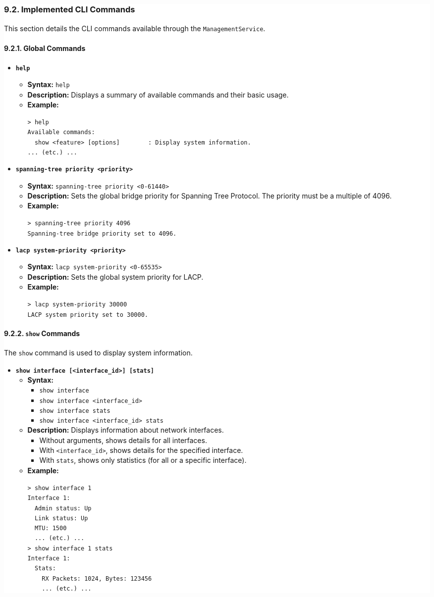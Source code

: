 ### 9.2. Implemented CLI Commands

This section details the CLI commands available through the `ManagementService`.

#### 9.2.1. Global Commands

*   **`help`**
    *   **Syntax:** `help`
    *   **Description:** Displays a summary of available commands and their basic usage.
    *   **Example:**
        ```
        > help
        Available commands:
          show <feature> [options]        : Display system information.
        ... (etc.) ...
        ```

*   **`spanning-tree priority <priority>`**
    *   **Syntax:** `spanning-tree priority <0-61440>`
    *   **Description:** Sets the global bridge priority for Spanning Tree Protocol. The priority must be a multiple of 4096.
    *   **Example:**
        ```
        > spanning-tree priority 4096
        Spanning-tree bridge priority set to 4096.
        ```

*   **`lacp system-priority <priority>`**
    *   **Syntax:** `lacp system-priority <0-65535>`
    *   **Description:** Sets the global system priority for LACP.
    *   **Example:**
        ```
        > lacp system-priority 30000
        LACP system priority set to 30000.
        ```

#### 9.2.2. `show` Commands

The `show` command is used to display system information.

*   **`show interface [<interface_id>] [stats]`**
    *   **Syntax:**
        *   `show interface`
        *   `show interface <interface_id>`
        *   `show interface stats`
        *   `show interface <interface_id> stats`
    *   **Description:** Displays information about network interfaces.
        *   Without arguments, shows details for all interfaces.
        *   With `<interface_id>`, shows details for the specified interface.
        *   With `stats`, shows only statistics (for all or a specific interface).
    *   **Example:**
        ```
        > show interface 1
        Interface 1:
          Admin status: Up
          Link status: Up
          MTU: 1500
          ... (etc.) ...
        > show interface 1 stats
        Interface 1:
          Stats:
            RX Packets: 1024, Bytes: 123456
            ... (etc.) ...
        ```
